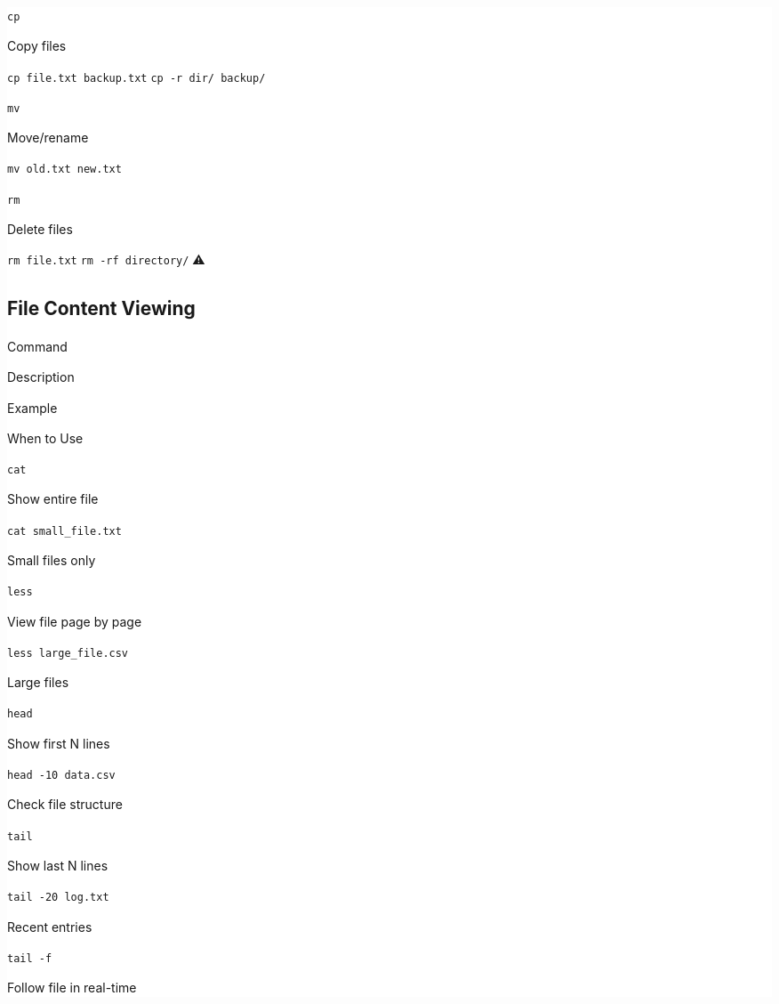 `cp`

Copy files

`cp file.txt backup.txt` `cp -r dir/ backup/`

`mv`

Move/rename

`mv old.txt new.txt`

`rm`

Delete files

`rm file.txt` `rm -rf directory/` ⚠️

File Content Viewing
--------------------

   

Command

Description

Example

When to Use

`cat`

Show entire file

`cat small_file.txt`

Small files only

`less`

View file page by page

`less large_file.csv`

Large files

`head`

Show first N lines

`head -10 data.csv`

Check file structure

`tail`

Show last N lines

`tail -20 log.txt`

Recent entries

`tail -f`

Follow file in real-time
